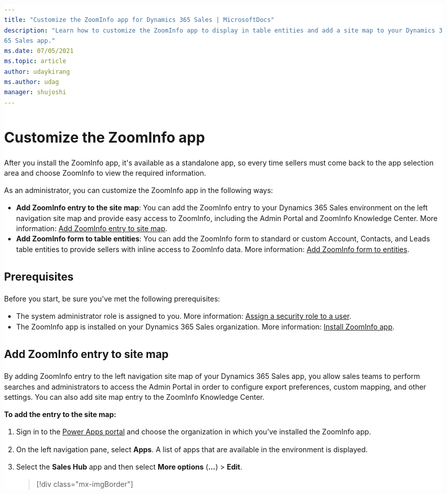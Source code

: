 ```yaml
---
title: "Customize the ZoomInfo app for Dynamics 365 Sales | MicrosoftDocs"
description: "Learn how to customize the ZoomInfo app to display in table entities and add a site map to your Dynamics 365 Sales app."
ms.date: 07/05/2021
ms.topic: article
author: udaykirang
ms.author: udag
manager: shujoshi
---
```


# Customize the ZoomInfo app    
After you install the ZoomInfo app, it's available as a standalone app, so every time sellers must come back to the app selection area and choose ZoomInfo to view the required information. 

As an administrator, you can customize the ZoomInfo app in the following ways:   
-	**Add ZoomInfo entry to the site map**: You can add the ZoomInfo entry to your Dynamics 365 Sales environment on the left navigation site map and provide easy access to ZoomInfo, including the Admin Portal and ZoomInfo Knowledge Center. More information: [Add ZoomInfo entry to site map](#add-zoominfo-entry-to-site-map).
-	**Add ZoomInfo form to table entities**: You can add the ZoomInfo form to standard or custom Account, Contacts, and Leads table entities to provide sellers with inline access to ZoomInfo data. More information: [Add ZoomInfo form to entities](#add-zoominfo-form-to-table-entities).

## Prerequisites
Before you start, be sure you've met the following prerequisites:
-	The system administrator role is assigned to you. More information: [Assign a security role to a user](/power-platform/admin/create-users-assign-online-security-roles#assign-a-security-role-to-a-user).   
-	The ZoomInfo app is installed on your Dynamics 365 Sales organization. More information: [Install ZoomInfo app](install-zoominfo-app.md).   

## Add ZoomInfo entry to site map
By adding ZoomInfo entry to the left navigation site map of your Dynamics 365 Sales app, you allow sales teams to perform searches and administrators to access the Admin Portal in order to configure export preferences, custom mapping, and other settings. You can also add site map entry to the ZoomInfo Knowledge Center. 

**To add the entry to the site map:**  

1.	Sign in to the [Power Apps portal](https://make.preview.powerapps.com/) and choose the organization in which you’ve installed the ZoomInfo app.
2.	On the left navigation pane, select **Apps**. A list of apps that are available in the environment is displayed.    
3.	Select the **Sales Hub** app and then select **More options** (**…**) > **Edit**.   
    
    > [!div class="mx-imgBorder"]